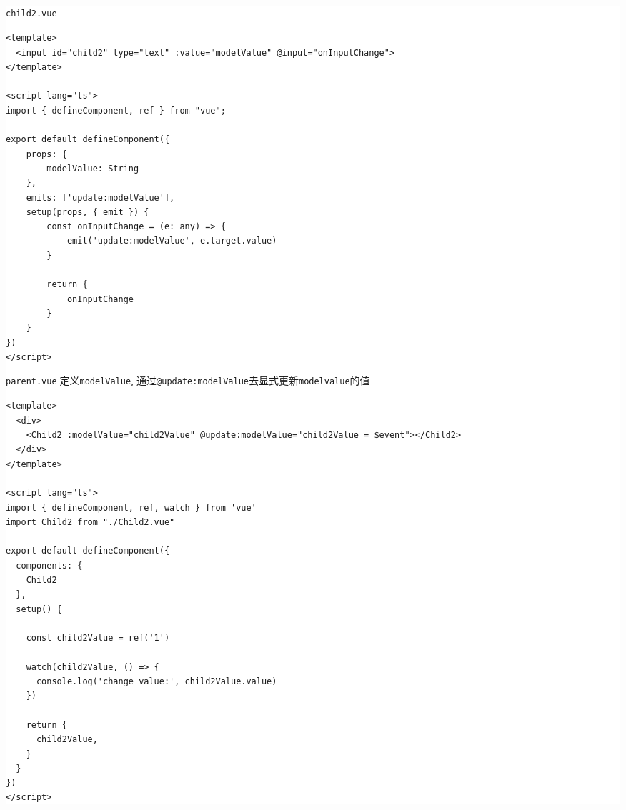 `child2.vue`

```vue
<template>
  <input id="child2" type="text" :value="modelValue" @input="onInputChange">
</template>

<script lang="ts">
import { defineComponent, ref } from "vue";

export default defineComponent({
    props: {
        modelValue: String
    },
    emits: ['update:modelValue'],
    setup(props, { emit }) {
        const onInputChange = (e: any) => {
            emit('update:modelValue', e.target.value)
        }

        return {
            onInputChange
        }
    }
})
</script>
```



`parent.vue` 定义`modelValue`, 通过`@update:modelValue`去显式更新`modelvalue`的值

```vue
<template>
  <div>
    <Child2 :modelValue="child2Value" @update:modelValue="child2Value = $event"></Child2>
  </div>
</template>

<script lang="ts">
import { defineComponent, ref, watch } from 'vue'
import Child2 from "./Child2.vue"

export default defineComponent({
  components: {
    Child2
  },
  setup() {

    const child2Value = ref('1')

    watch(child2Value, () => {
      console.log('change value:', child2Value.value)
    })

    return {
      child2Value,
    }
  }
})
</script>

```

